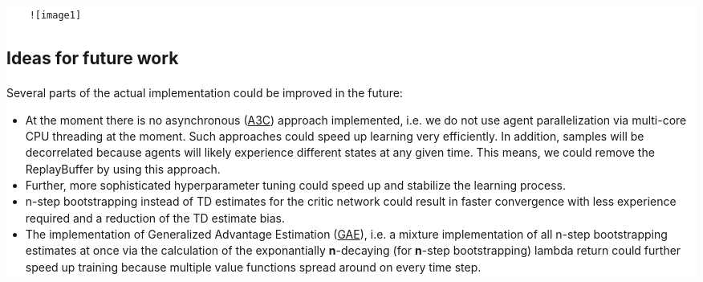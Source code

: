         ![image1]

## Ideas for future work <a name="ideas_future"></a> 
Several parts of the actual implementation could be improved in the future:
- At the moment there is no asynchronous ([A3C](https://arxiv.org/pdf/1602.01783.pdf)) approach implemented, i.e. we do not use agent parallelization via multi-core CPU threading at the moment. Such approaches could speed up learning very efficiently. In addition, samples will be decorrelated because agents will likely experience different states at any given time. This means, we could remove the ReplayBuffer by using this approach.
- Further, more sophisticated hyperparameter tuning could speed up and stabilize the learning process.
- n-step bootstrapping instead of TD estimates for the critic network could result in faster convergence with less experience required and a reduction of the TD estimate bias.
- The implementation of Generalized Advantage Estimation ([GAE](https://arxiv.org/pdf/1506.02438.pdf)), i.e. a mixture implementation of all n-step bootstrapping estimates at once via the calculation of the exponantially **n**-decaying (for **n**-step bootstrapping) lambda return could further speed up training because multiple value functions spread around on every time step.

[image1]: assets/trained_agent.gif
[image2]: assets/2.png